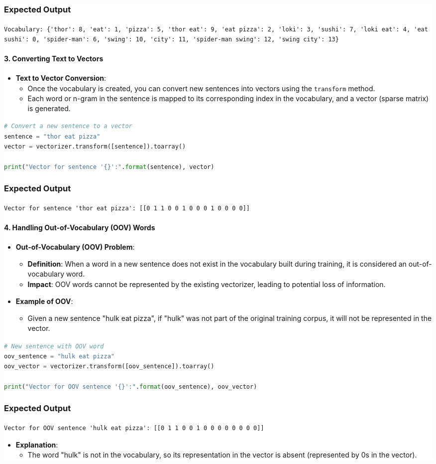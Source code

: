 ### **Expected Output**
```plaintext
Vocabulary: {'thor': 8, 'eat': 1, 'pizza': 5, 'thor eat': 9, 'eat pizza': 2, 'loki': 3, 'sushi': 7, 'loki eat': 4, 'eat sushi': 0, 'spider-man': 6, 'swing': 10, 'city': 11, 'spider-man swing': 12, 'swing city': 13}
```

#### **3. Converting Text to Vectors**

- **Text to Vector Conversion**:
  - Once the vocabulary is created, you can convert new sentences into vectors using the `transform` method.
  - Each word or n-gram in the sentence is mapped to its corresponding index in the vocabulary, and a vector (sparse matrix) is generated.

```python
# Convert a new sentence to a vector
sentence = "thor eat pizza"
vector = vectorizer.transform([sentence]).toarray()

print("Vector for sentence '{}':".format(sentence), vector)
```

### **Expected Output**
```plaintext
Vector for sentence 'thor eat pizza': [[0 1 1 0 0 1 0 0 0 1 0 0 0 0]]
```

#### **4. Handling Out-of-Vocabulary (OOV) Words**

- **Out-of-Vocabulary (OOV) Problem**:
  - **Definition**: When a word in a new sentence does not exist in the vocabulary built during training, it is considered an out-of-vocabulary word.
  - **Impact**: OOV words cannot be represented by the existing vectorizer, leading to potential loss of information.

- **Example of OOV**:
  - Given a new sentence "hulk eat pizza", if "hulk" was not part of the original training corpus, it will not be represented in the vector.

```python
# New sentence with OOV word
oov_sentence = "hulk eat pizza"
oov_vector = vectorizer.transform([oov_sentence]).toarray()

print("Vector for OOV sentence '{}':".format(oov_sentence), oov_vector)
```

### **Expected Output**
```plaintext
Vector for OOV sentence 'hulk eat pizza': [[0 1 1 0 0 1 0 0 0 0 0 0 0 0]]
```

- **Explanation**:
  - The word "hulk" is not in the vocabulary, so its representation in the vector is absent (represented by 0s in the vector).
